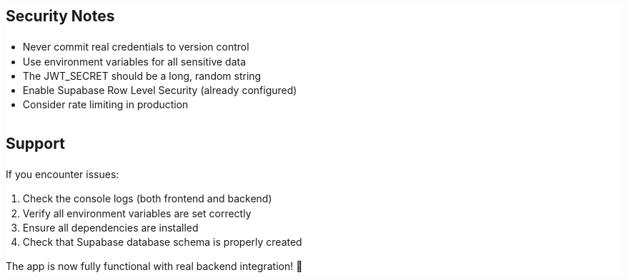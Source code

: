 ## Security Notes

- Never commit real credentials to version control
- Use environment variables for all sensitive data
- The JWT_SECRET should be a long, random string
- Enable Supabase Row Level Security (already configured)
- Consider rate limiting in production

## Support

If you encounter issues:
1. Check the console logs (both frontend and backend)
2. Verify all environment variables are set correctly
3. Ensure all dependencies are installed
4. Check that Supabase database schema is properly created

The app is now fully functional with real backend integration! 🚀